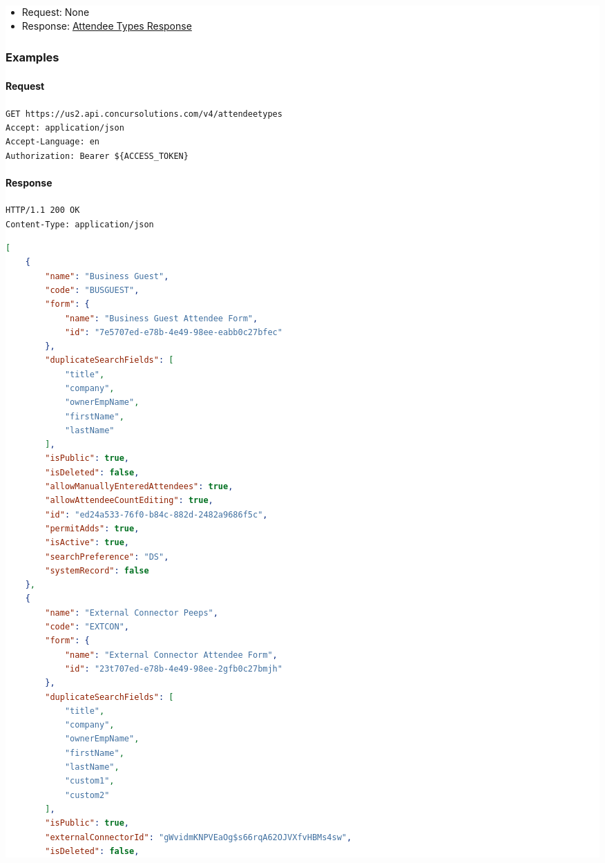 * Request: None
* Response: [Attendee Types Response](#attendee-types-schema)

### Examples

#### Request

```shell
GET https://us2.api.concursolutions.com/v4/attendeetypes
Accept: application/json
Accept-Language: en
Authorization: Bearer ${ACCESS_TOKEN}
```

#### Response

```shell
HTTP/1.1 200 OK
Content-Type: application/json
```

```json
[
    {
        "name": "Business Guest",
        "code": "BUSGUEST",
        "form": {
            "name": "Business Guest Attendee Form",
            "id": "7e5707ed-e78b-4e49-98ee-eabb0c27bfec"
        },
        "duplicateSearchFields": [
            "title",
            "company",
            "ownerEmpName",
            "firstName",
            "lastName"
        ],
        "isPublic": true,
        "isDeleted": false,
        "allowManuallyEnteredAttendees": true,
        "allowAttendeeCountEditing": true,
        "id": "ed24a533-76f0-b84c-882d-2482a9686f5c",
        "permitAdds": true,
        "isActive": true,
        "searchPreference": "DS",
        "systemRecord": false
    },
    {
        "name": "External Connector Peeps",
        "code": "EXTCON",
        "form": {
            "name": "External Connector Attendee Form",
            "id": "23t707ed-e78b-4e49-98ee-2gfb0c27bmjh"
        },
        "duplicateSearchFields": [
            "title",
            "company",
            "ownerEmpName",
            "firstName",
            "lastName",
            "custom1",
            "custom2"
        ],
        "isPublic": true,
        "externalConnectorId": "gWvidmKNPVEaOg$s66rqA62OJVXfvHBMs4sw",
        "isDeleted": false,
```